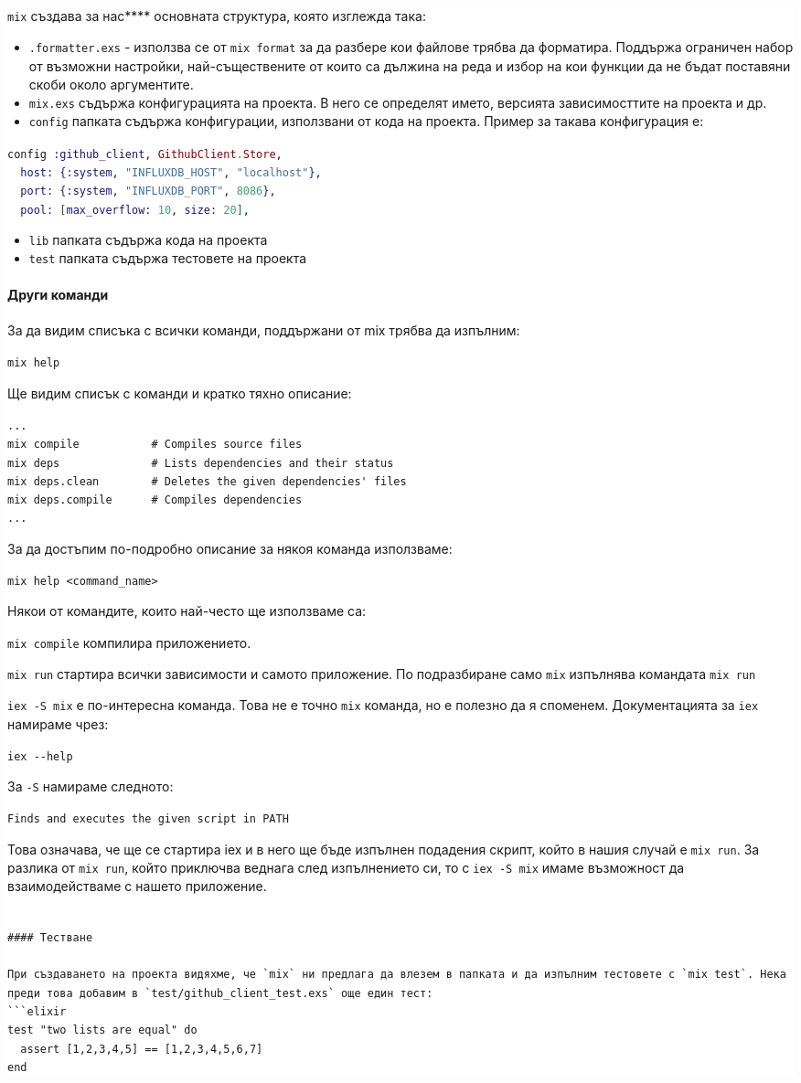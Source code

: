 `mix` създава за нас**** основната структура, която изглежда така:
- `.formatter.exs` - използва се от `mix format` за да разбере кои файлове трябва да форматира. Поддържа ограничен набор от възможни настройки, най-съществените от които са дължина на реда и избор на кои функции да не бъдат поставяни скоби около аргументите.
- `mix.exs` съдържа конфигурацията на проекта. В него се определят името, версията зависимосттите на проекта и др.
- `config` папката съдържа конфигурации, използвани от кода на проекта. Пример за такава конфигурация е:
```elixir
config :github_client, GithubClient.Store,
  host: {:system, "INFLUXDB_HOST", "localhost"},
  port: {:system, "INFLUXDB_PORT", 8086},
  pool: [max_overflow: 10, size: 20],
 ```
 - `lib` папката съдържа кода на проекта
 - `test` папката съдържа тестовете на проекта

#### Други команди
За да видим списъка с всички команди, поддържани от mix трябва да изпълним:
```
mix help
```
Ще видим списък с команди и кратко тяхно описание:
```
...
mix compile           # Compiles source files
mix deps              # Lists dependencies and their status
mix deps.clean        # Deletes the given dependencies' files
mix deps.compile      # Compiles dependencies
...
```

За да достъпим по-подробно описание за някоя команда използваме:
```
mix help <command_name>
```

Някои от командите, които най-често ще използваме са:

`mix compile` компилира приложението.


`mix run` стартира всички зависимости и самото приложение. По подразбиране само `mix` изпълнява командата `mix run`


`iex -S mix` е по-интересна команда. Това не е точно `mix` команда, но е полезно да я споменем. Документацията за `iex` намираме чрез:
```
iex --help
```

За `-S` намираме следното:
```
Finds and executes the given script in PATH
```
Това означава, че ще се стартира iex и в него ще бъде изпълнен подадения скрипт, който в нашия случай е `mix run`. За разлика от `mix run`, който приключва веднага след изпълнението си, то с `iex -S mix` имаме възможност да взаимодействаме с нашето приложение.
```

#### Тестване

При създаването на проекта видяхме, че `mix` ни предлага да влезем в папката и да изпълним тестовете с `mix test`. Нека преди това добавим в `test/github_client_test.exs` още един тест:
```elixir
test "two lists are equal" do
  assert [1,2,3,4,5] == [1,2,3,4,5,6,7]
end
```
